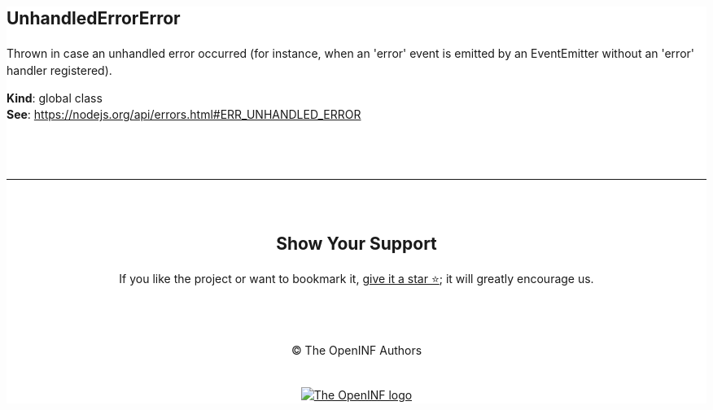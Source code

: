 <a name="UnhandledErrorError"></a>

## UnhandledErrorError
Thrown in case an unhandled error occurred (for instance, when an 'error'
event is emitted by an EventEmitter without an 'error' handler registered).

**Kind**: global class  
**See**: https://nodejs.org/api/errors.html#ERR_UNHANDLED_ERROR  

<br /><br />

---

<br />

<div align="center">

## Show Your Support



If you like the project or want to bookmark it, [give it a star ⭐️]; it will
greatly encourage us.

<br /><br />

&copy; The OpenINF Authors

<br />

<a title="The OpenINF website" href="https://open.inf.is" rel="author">
  <img alt="The OpenINF logo" height="32px" width="32px" src="https://raw.githubusercontent.com/openinf/openinf.github.io/live/logo.svg?sanitize=true" />
</a>

</div>




[give it a star ⭐️]: https://github.com/openinf/openinf-util-errors/stargazers

[deepscan-badge]: https://badgen.net/deepscan/grade/team/18447/project/21800/branch/634011?icon=deepscan 'DeepScan grade'
[deepscan-url]: https://deepscan.io/dashboard#view=project&tid=18447&pid=21800&bid=634011 'DeepScan grade'
[deepsource-badge]: https://deepsource.io/gh/openinf/openinf-util-errors.svg/?label=active+issues&show_trend=true&token=iF1YS-_ZSGmlibarZ1ItKO9o
[deepsource-url]: https://deepsource.io/gh/openinf/openinf-util-errors/?ref=repository-badge 'Active Issues: DeepSource'
[conventional-commits-badge]: https://img.shields.io/badge/commit%20style-Conventional-%23fa6673?logoColor=white&logo=data:image/svg+xml;base64,PHN2ZyB4bWxucz0iaHR0cDovL3d3dy53My5vcmcvMjAwMC9zdmciIHZpZXdCb3g9IjAgMCAzMCAzMCI+PHBhdGggc3R5bGU9ImZpbGw6ICNGRkYiIGQ9Ik0xNSwyQTEzLDEzLDAsMSwxLDIsMTUsMTMsMTMsMCwwLDEsMTUsMm0wLTJBMTUsMTUsMCwxLDAsMzAsMTUsMTUsMTUsMCwwLDAsMTUsMFoiLz48L3N2Zz4K 'Commit Style: Conventional Commits'
[conventional-commits-url]: https://www.conventionalcommits.org 'Commit Style: Conventional Commits'
[fossa-badge]: https://app.fossa.com/api/projects/git%2Bgithub.com%2Fopeninf%2Futil-errors.svg?type=small 'FOSSA Status'
[fossa-url]: https://app.fossa.com/projects/git%2Bgithub.com%2Fopeninf%2Futil-errors?ref=badge_small 'FOSSA Status'
[license-badge--shields]: https://img.shields.io/badge/license-MIT-blue.svg?logo=github 'License: MIT'
[license-badge-url]: https://spdx.org/licenses/MIT.html 'License: MIT'
[matrix-badge--shields]: https://img.shields.io/badge/matrix-join%20chat-%2346BC99?logo=matrix 'Chat on Matrix'
[matrix-url]: https://matrix.to/#/#openinf:matrix.org 'You&apos;re invited to talk on Matrix'
[npm-badge--shields]: https://img.shields.io/npm/v/@openinf/util-errors/latest.svg?logo=npm&color=fe7d37 'View on npm'
[npm-badge-url]: https://www.npmjs.com/package/@openinf/util-errors#top 'View on npm'
[prettier-badge]: https://img.shields.io/badge/code_style-Prettier-ff69b4.svg?logo=prettier 'Code Style: Prettier'
[prettier-url]: https://prettier.io/playground 'Code Style: Prettier'
[types-included-badge]: https://badgen.net/npm/types/@openinf/util-errors?icon=typescript 'TypeScript types: included'



